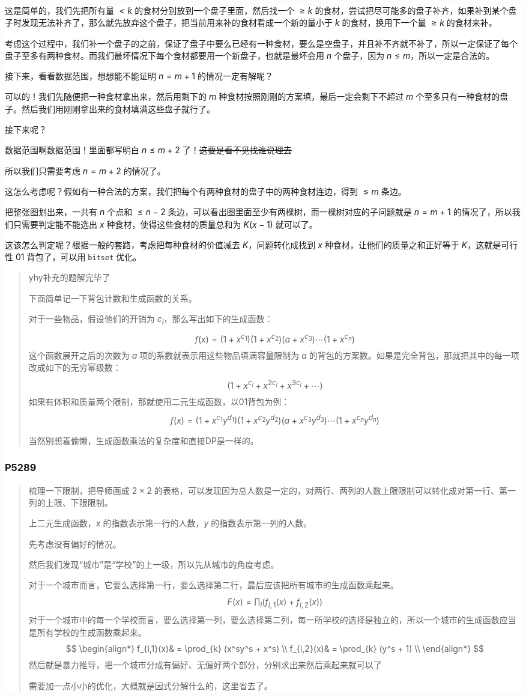这是简单的，我们先把所有量 $<k$ 的食材分别放到一个盘子里面，然后找一个 $\geq k$ 的食材，尝试把尽可能多的盘子补齐，如果补到某个盘子时发现无法补齐了，那么就先放弃这个盘子，把当前用来补的食材看成一个新的量小于 $k$ 的食材，换用下一个量 $\geq k$ 的食材来补。

考虑这个过程中，我们补一个盘子的之前，保证了盘子中要么已经有一种食材，要么是空盘子，并且补不齐就不补了，所以一定保证了每个盘子至多有两种食材。而我们最坏情况下每个食材都要用一个新盘子，也就是最坏会用 $n$ 个盘子，因为 $n\leq m$，所以一定是合法的。

接下来，看看数据范围，想想能不能证明 $n = m+1$ 的情况一定有解呢？

可以的！我们先随便把一种食材拿出来，然后用剩下的 $m$ 种食材按照刚刚的方案填，最后一定会剩下不超过 $m$ 个至多只有一种食材的盘子。然后我们用刚刚拿出来的食材填满这些盘子就行了。

接下来呢？

数据范围啊数据范围！里面都写明白 $n\leq m+2$ 了！~~这要是看不见找谁说理去~~

所以我们只需要考虑 $n=m+2$ 的情况了。

这怎么考虑呢？假如有一种合法的方案，我们把每个有两种食材的盘子中的两种食材连边，得到 $\leq m$ 条边。

把整张图划出来，一共有 $n$ 个点和 $\leq n-2$ 条边，可以看出图里面至少有两棵树，而一棵树对应的子问题就是 $n=m+1$ 的情况了，所以我们只需要判定能不能选出 $x$ 种食材，使得这些食材的质量总和为 $K(x-1)$ 就可以了。

这该怎么判定呢？根据一般的套路，考虑把每种食材的价值减去 $K$，问题转化成找到 $x$ 种食材，让他们的质量之和正好等于 $K$，这就是可行性 01 背包了，可以用 `bitset` 优化。

> yhy补充的题解完毕了
> 
> 下面简单记一下背包计数和生成函数的关系。
> 
> 对于一些物品，假设他们的开销为 $c_i$，那么写出如下的生成函数：
> $$
f(x) = (1+x^{c_1})(1+x^{c_2})(a+x^{c_3})\cdots (1+x^{c_n})
> $$
> 这个函数展开之后的次数为 $a$ 项的系数就表示用这些物品填满容量限制为 $a$ 的背包的方案数。如果是完全背包，那就把其中的每一项改成如下的无穷幂级数：
> $$
(1 + x^{c_i} + x^{2c_i} + x^{3c_i} +\cdots)
> $$
> 如果有体积和质量两个限制，那就使用二元生成函数，以01背包为例：
> $$
f(x) = (1+x^{c_1}y^{d_1})  (1+x^{c_2}y^{d_2}  )(a+x^{c_3}y^{d_3})  \cdots  (1+x^{c_n}y^{d_n})
> $$
> 
> 当然别想着偷懒，生成函数乘法的复杂度和直接DP是一样的。

### P5289

> 梳理一下限制，把导师画成 $2\times 2$ 的表格，可以发现因为总人数是一定的，对两行、两列的人数上限限制可以转化成对第一行、第一列的上限、下限限制。
> 
> 上二元生成函数，$x$ 的指数表示第一行的人数，$y$ 的指数表示第一列的人数。
> 
> 先考虑没有偏好的情况。
> 
> 然后我们发现“城市”是“学校”的上一级，所以先从城市的角度考虑。
> 
> 对于一个城市而言，它要么选择第一行，要么选择第二行，最后应该把所有城市的生成函数乘起来。
> $$
F(x) =\prod_{i} (f_{i,1}(x) + f_{i,2}(x))
> $$
> 对于一个城市中的每一个学校而言，要么选择第一列，要么选择第二列，每一所学校的选择是独立的，所以一个城市的生成函数应当是所有学校的生成函数乘起来。
> $$
\begin{align*}
f_{i,1}(x)& = \prod_{k} (x^sy^s + x^s) \\
f_{i,2}(x)& = \prod_{k} (y^s + 1) \\
\end{align*}
> $$
> 然后就是暴力推导，把一个城市分成有偏好、无偏好两个部分，分别求出来然后乘起来就可以了
> 
> 需要加一点小小的优化，大概就是因式分解什么的，这里省去了。
